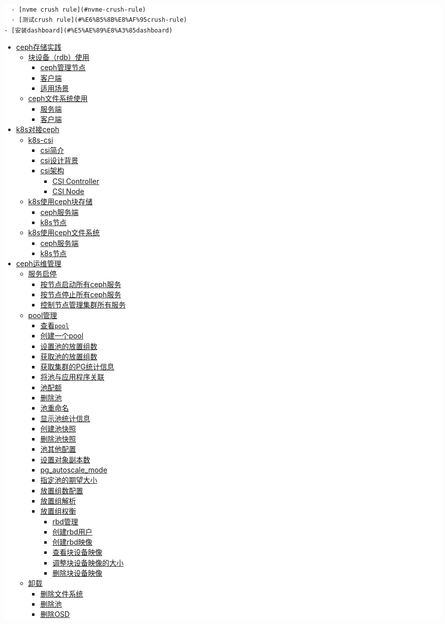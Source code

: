       - [nvme crush rule](#nvme-crush-rule)
      - [测试crush rule](#%E6%B5%8B%E8%AF%95crush-rule)
    - [安装dashboard](#%E5%AE%89%E8%A3%85dashboard)
- [ceph存储实践](#ceph%E5%AD%98%E5%82%A8%E5%AE%9E%E8%B7%B5)
  - [块设备（rdb）使用](#%E5%9D%97%E8%AE%BE%E5%A4%87rdb%E4%BD%BF%E7%94%A8)
    - [ceph管理节点](#ceph%E7%AE%A1%E7%90%86%E8%8A%82%E7%82%B9)
    - [客户端](#%E5%AE%A2%E6%88%B7%E7%AB%AF)
    - [适用场景](#%E9%80%82%E7%94%A8%E5%9C%BA%E6%99%AF)
  - [ceph文件系统使用](#ceph%E6%96%87%E4%BB%B6%E7%B3%BB%E7%BB%9F%E4%BD%BF%E7%94%A8)
    - [服务端](#%E6%9C%8D%E5%8A%A1%E7%AB%AF)
    - [客户端](#%E5%AE%A2%E6%88%B7%E7%AB%AF-1)
- [k8s对接ceph](#k8s%E5%AF%B9%E6%8E%A5ceph)
  - [k8s-csi](#k8s-csi)
    - [csi简介](#csi%E7%AE%80%E4%BB%8B)
    - [csi设计背景](#csi%E8%AE%BE%E8%AE%A1%E8%83%8C%E6%99%AF)
    - [csi架构](#csi%E6%9E%B6%E6%9E%84)
      - [CSI Controller](#csi-controller)
      - [CSI Node](#csi-node)
  - [k8s使用ceph块存储](#k8s%E4%BD%BF%E7%94%A8ceph%E5%9D%97%E5%AD%98%E5%82%A8)
    - [ceph服务端](#ceph%E6%9C%8D%E5%8A%A1%E7%AB%AF)
    - [k8s节点](#k8s%E8%8A%82%E7%82%B9)
  - [k8s使用ceph文件系统](#k8s%E4%BD%BF%E7%94%A8ceph%E6%96%87%E4%BB%B6%E7%B3%BB%E7%BB%9F)
    - [ceph服务端](#ceph%E6%9C%8D%E5%8A%A1%E7%AB%AF-1)
    - [k8s节点](#k8s%E8%8A%82%E7%82%B9-1)
- [ceph运维管理](#ceph%E8%BF%90%E7%BB%B4%E7%AE%A1%E7%90%86)
  - [服务启停](#%E6%9C%8D%E5%8A%A1%E5%90%AF%E5%81%9C)
    - [按节点启动所有ceph服务](#%E6%8C%89%E8%8A%82%E7%82%B9%E5%90%AF%E5%8A%A8%E6%89%80%E6%9C%89ceph%E6%9C%8D%E5%8A%A1)
    - [按节点停止所有ceph服务](#%E6%8C%89%E8%8A%82%E7%82%B9%E5%81%9C%E6%AD%A2%E6%89%80%E6%9C%89ceph%E6%9C%8D%E5%8A%A1)
    - [控制节点管理集群所有服务](#%E6%8E%A7%E5%88%B6%E8%8A%82%E7%82%B9%E7%AE%A1%E7%90%86%E9%9B%86%E7%BE%A4%E6%89%80%E6%9C%89%E6%9C%8D%E5%8A%A1)
  - [pool管理](#pool%E7%AE%A1%E7%90%86)
    - [查看`pool`](#%E6%9F%A5%E7%9C%8Bpool)
    - [创建一个pool](#%E5%88%9B%E5%BB%BA%E4%B8%80%E4%B8%AApool)
    - [设置池的放置组数](#%E8%AE%BE%E7%BD%AE%E6%B1%A0%E7%9A%84%E6%94%BE%E7%BD%AE%E7%BB%84%E6%95%B0)
    - [获取池的放置组数](#%E8%8E%B7%E5%8F%96%E6%B1%A0%E7%9A%84%E6%94%BE%E7%BD%AE%E7%BB%84%E6%95%B0)
    - [获取集群的PG统计信息](#%E8%8E%B7%E5%8F%96%E9%9B%86%E7%BE%A4%E7%9A%84pg%E7%BB%9F%E8%AE%A1%E4%BF%A1%E6%81%AF)
    - [将池与应用程序关联](#%E5%B0%86%E6%B1%A0%E4%B8%8E%E5%BA%94%E7%94%A8%E7%A8%8B%E5%BA%8F%E5%85%B3%E8%81%94)
    - [池配额](#%E6%B1%A0%E9%85%8D%E9%A2%9D)
    - [删除池](#%E5%88%A0%E9%99%A4%E6%B1%A0)
    - [池重命名](#%E6%B1%A0%E9%87%8D%E5%91%BD%E5%90%8D)
    - [显示池统计信息](#%E6%98%BE%E7%A4%BA%E6%B1%A0%E7%BB%9F%E8%AE%A1%E4%BF%A1%E6%81%AF)
    - [创建池快照](#%E5%88%9B%E5%BB%BA%E6%B1%A0%E5%BF%AB%E7%85%A7)
    - [删除池快照](#%E5%88%A0%E9%99%A4%E6%B1%A0%E5%BF%AB%E7%85%A7)
    - [池其他配置](#%E6%B1%A0%E5%85%B6%E4%BB%96%E9%85%8D%E7%BD%AE)
    - [设置对象副本数](#%E8%AE%BE%E7%BD%AE%E5%AF%B9%E8%B1%A1%E5%89%AF%E6%9C%AC%E6%95%B0)
    - [pg_autoscale_mode](#pg_autoscale_mode)
    - [指定池的期望大小](#%E6%8C%87%E5%AE%9A%E6%B1%A0%E7%9A%84%E6%9C%9F%E6%9C%9B%E5%A4%A7%E5%B0%8F)
    - [放置组数配置](#%E6%94%BE%E7%BD%AE%E7%BB%84%E6%95%B0%E9%85%8D%E7%BD%AE)
    - [放置组解析](#%E6%94%BE%E7%BD%AE%E7%BB%84%E8%A7%A3%E6%9E%90)
    - [放置组权衡](#%E6%94%BE%E7%BD%AE%E7%BB%84%E6%9D%83%E8%A1%A1)
      - [rbd管理](#rbd%E7%AE%A1%E7%90%86)
      - [创建rbd用户](#%E5%88%9B%E5%BB%BArbd%E7%94%A8%E6%88%B7)
      - [创建rbd映像](#%E5%88%9B%E5%BB%BArbd%E6%98%A0%E5%83%8F)
      - [查看块设备映像](#%E6%9F%A5%E7%9C%8B%E5%9D%97%E8%AE%BE%E5%A4%87%E6%98%A0%E5%83%8F)
      - [调整块设备映像的大小](#%E8%B0%83%E6%95%B4%E5%9D%97%E8%AE%BE%E5%A4%87%E6%98%A0%E5%83%8F%E7%9A%84%E5%A4%A7%E5%B0%8F)
      - [删除块设备映像](#%E5%88%A0%E9%99%A4%E5%9D%97%E8%AE%BE%E5%A4%87%E6%98%A0%E5%83%8F)
  - [卸载](#%E5%8D%B8%E8%BD%BD)
    - [删除文件系统](#%E5%88%A0%E9%99%A4%E6%96%87%E4%BB%B6%E7%B3%BB%E7%BB%9F)
    - [删除池](#%E5%88%A0%E9%99%A4%E6%B1%A0-1)
    - [删除OSD](#%E5%88%A0%E9%99%A4osd)